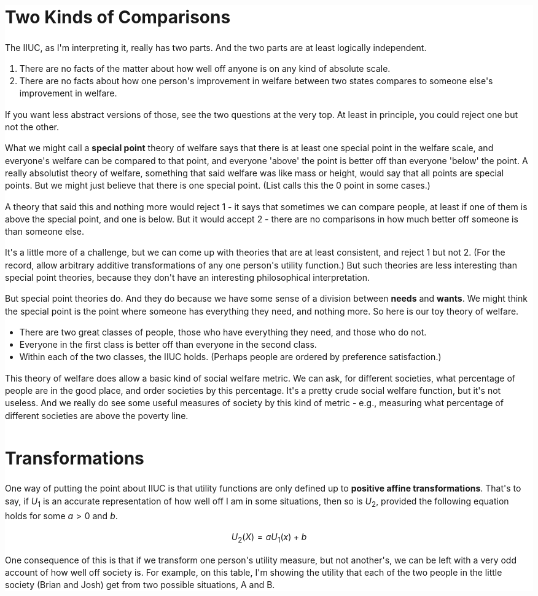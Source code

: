 # Two Kinds of Comparisons

The IIUC, as I'm interpreting it, really has two parts. And the two parts are at least logically independent.

1. There are no facts of the matter about how well off anyone is on any kind of absolute scale.
2. There are no facts about how one person's improvement in welfare between two states compares to someone else's improvement in welfare.

If you want less abstract versions of those, see the two questions at the very top. At least in principle, you could reject one but not the other.

What we might call a **special point** theory of welfare says that there is at least one special point in the welfare scale, and everyone's welfare can be compared to that point, and everyone 'above' the point is better off than everyone 'below' the point. A really absolutist theory of welfare, something that said welfare was like mass or height, would say that all points are special points. But we might just believe that there is one special point. (List calls this the 0 point in some cases.) 

A theory that said this and nothing more would reject 1 - it says that sometimes we can compare people, at least if one of them is above the special point, and one is below. But it would accept 2  - there are no comparisons in how much better off someone is than someone else.

It's a little more of a challenge, but we can come up with theories that are at least consistent, and reject 1 but not 2. (For the record, allow arbitrary additive transformations of any one person's utility function.) But such theories are less interesting than special point theories, because they don't have an interesting philosophical interpretation.

But special point theories do. And they do because we have some sense of a division between **needs** and **wants**. We might think the special point is the point where someone has everything they need, and nothing more. So here is our toy theory of welfare.

* There are two great classes of people, those who have everything they need, and those who do not.
* Everyone in the first class is better off than everyone in the second class.
* Within each of the two classes, the IIUC holds. (Perhaps people are ordered by preference satisfaction.)

This theory of welfare does allow a basic kind of social welfare metric. We can ask, for different societies, what percentage of people are in the good place, and order societies by this percentage. It's a pretty crude social welfare function, but it's not useless. And we really do see some useful measures of society by this kind of metric - e.g., measuring what percentage of different societies are above the poverty line.

# Transformations

One way of putting the point about IIUC is that utility functions are only defined up to **positive affine transformations**. That's to say, if $U_1$ is an accurate representation of how well off I am in some situations, then so is $U_2$, provided the following equation holds for some $a > 0$ and $b$.

$$U_2(X) = aU_1(x) + b$$

One consequence of this is that if we transform one person's utility measure, but not another's, we can be left with a very odd account of how well off society is. For example, on this table, I'm showing the utility that each of the two people in the little society (Brian and Josh) get from two possible situations, A and B.
